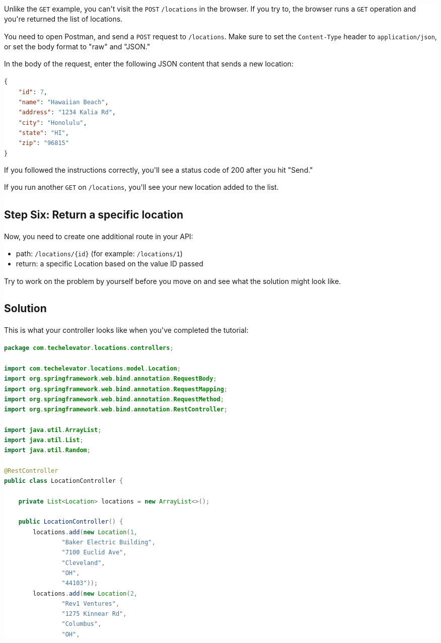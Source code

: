 Unlike the `GET` example, you can't visit the `POST` `/locations` in the browser. If you try to, the browser runs a `GET` operation and you're returned the list of locations.

You need to open Postman, and send a `POST` request to `/locations`. Make sure to set the `Content-Type` header to `application/json`, or set the body format to "raw" and "JSON."

In the body of the request, enter the following JSON content that sends a new location:

```json
{
	"id": 7,
	"name": "Hawaiian Beach",
	"address": "1234 Kalia Rd",
	"city": "Honolulu",
	"state": "HI",
	"zip": "96815"
}
```

If you followed the instructions correctly, you'll see a status code of 200 after you hit "Send."

If you run another `GET` on `/locations`, you'll see your new location added to the list.


## Step Six: Return a specific location

Now, you need to create one additional route in your API:

- path: `/locations/{id}` (for example: `/locations/1`)
- return: a specific Location based on the value ID passed

Try to work on the problem by yourself before you move on and see what the solution might look like.

## Solution

This is what your controller looks like when you've completed the tutorial:

```java
package com.techelevator.locations.controllers;

import com.techelevator.locations.model.Location;
import org.springframework.web.bind.annotation.RequestBody;
import org.springframework.web.bind.annotation.RequestMapping;
import org.springframework.web.bind.annotation.RequestMethod;
import org.springframework.web.bind.annotation.RestController;

import java.util.ArrayList;
import java.util.List;
import java.util.Random;

@RestController
public class LocationController {

    private List<Location> locations = new ArrayList<>();

    public LocationController() {
        locations.add(new Location(1,
                "Baker Electric Building",
                "7100 Euclid Ave",
                "Cleveland",
                "OH",
                "44103"));
        locations.add(new Location(2,
                "Rev1 Ventures",
                "1275 Kinnear Rd",
                "Columbus",
                "OH",
```